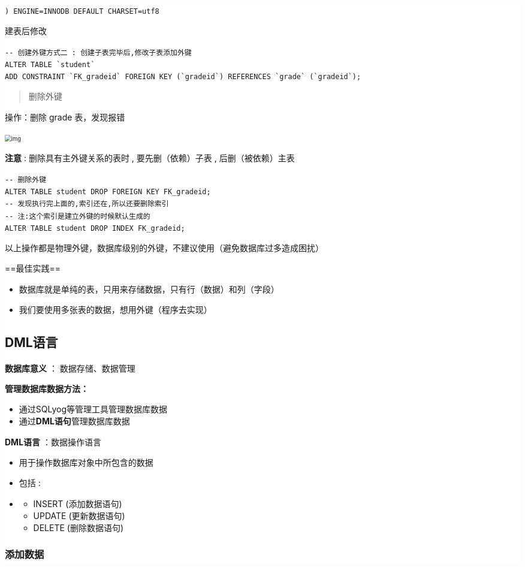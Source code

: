 ```mysql
) ENGINE=INNODB DEFAULT CHARSET=utf8
```

建表后修改

```mysql
-- 创建外键方式二 : 创建子表完毕后,修改子表添加外键
ALTER TABLE `student`
ADD CONSTRAINT `FK_gradeid` FOREIGN KEY (`gradeid`) REFERENCES `grade` (`gradeid`);
```

> 删除外键

操作：删除 grade 表，发现报错

<img src="https://gitee.com/xudongyin/img/raw/master/img/20200719182531" alt="img" style="zoom:67%;" />

**注意** : 删除具有主外键关系的表时 , 要先删（依赖）子表 , 后删（被依赖）主表

```mysql
-- 删除外键
ALTER TABLE student DROP FOREIGN KEY FK_gradeid;
-- 发现执行完上面的,索引还在,所以还要删除索引
-- 注:这个索引是建立外键的时候默认生成的
ALTER TABLE student DROP INDEX FK_gradeid;
```

以上操作都是物理外键，数据库级别的外键，不建议使用（避免数据库过多造成困扰）

==最佳实践==

- 数据库就是单纯的表，只用来存储数据，只有行（数据）和列（字段）

- 我们要使用多张表的数据，想用外键（程序去实现）

  

## DML语言

**数据库意义** ： 数据存储、数据管理

**管理数据库数据方法：**

- 通过SQLyog等管理工具管理数据库数据
- 通过**DML语句**管理数据库数据

**DML语言**  ：数据操作语言

- 用于操作数据库对象中所包含的数据

- 包括 :

- - INSERT (添加数据语句)
  - UPDATE (更新数据语句)
  - DELETE (删除数据语句)



### 添加数据
